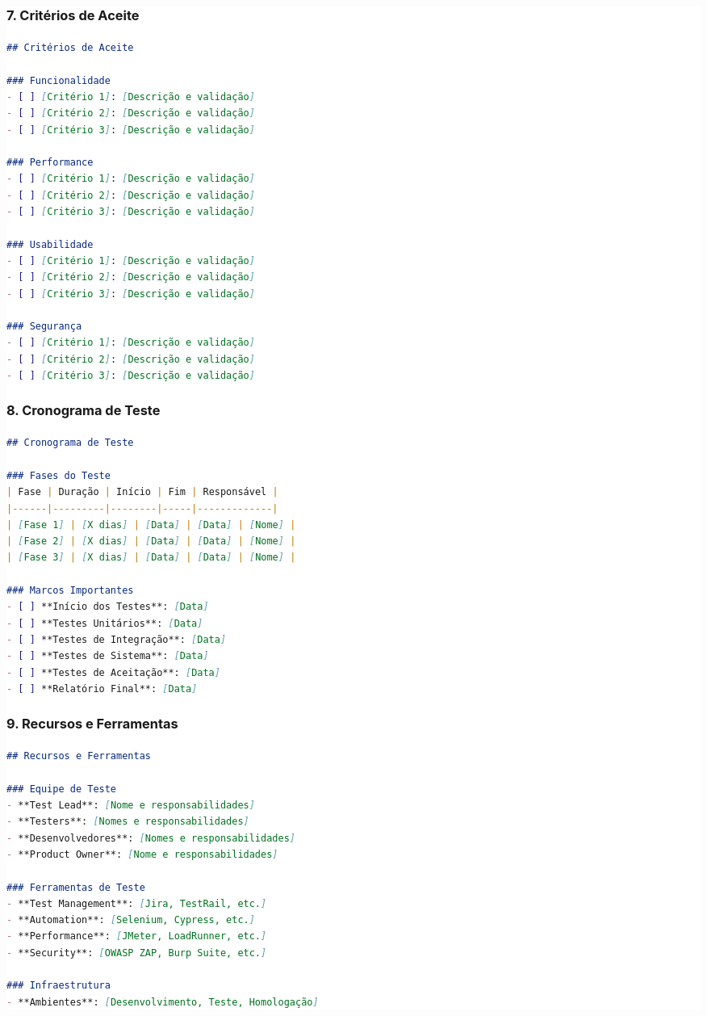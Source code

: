 ### **7. Critérios de Aceite**
```markdown
## Critérios de Aceite

### Funcionalidade
- [ ] [Critério 1]: [Descrição e validação]
- [ ] [Critério 2]: [Descrição e validação]
- [ ] [Critério 3]: [Descrição e validação]

### Performance
- [ ] [Critério 1]: [Descrição e validação]
- [ ] [Critério 2]: [Descrição e validação]
- [ ] [Critério 3]: [Descrição e validação]

### Usabilidade
- [ ] [Critério 1]: [Descrição e validação]
- [ ] [Critério 2]: [Descrição e validação]
- [ ] [Critério 3]: [Descrição e validação]

### Segurança
- [ ] [Critério 1]: [Descrição e validação]
- [ ] [Critério 2]: [Descrição e validação]
- [ ] [Critério 3]: [Descrição e validação]
```

### **8. Cronograma de Teste**
```markdown
## Cronograma de Teste

### Fases do Teste
| Fase | Duração | Início | Fim | Responsável |
|------|---------|--------|-----|-------------|
| [Fase 1] | [X dias] | [Data] | [Data] | [Nome] |
| [Fase 2] | [X dias] | [Data] | [Data] | [Nome] |
| [Fase 3] | [X dias] | [Data] | [Data] | [Nome] |

### Marcos Importantes
- [ ] **Início dos Testes**: [Data]
- [ ] **Testes Unitários**: [Data]
- [ ] **Testes de Integração**: [Data]
- [ ] **Testes de Sistema**: [Data]
- [ ] **Testes de Aceitação**: [Data]
- [ ] **Relatório Final**: [Data]
```

### **9. Recursos e Ferramentas**
```markdown
## Recursos e Ferramentas

### Equipe de Teste
- **Test Lead**: [Nome e responsabilidades]
- **Testers**: [Nomes e responsabilidades]
- **Desenvolvedores**: [Nomes e responsabilidades]
- **Product Owner**: [Nome e responsabilidades]

### Ferramentas de Teste
- **Test Management**: [Jira, TestRail, etc.]
- **Automation**: [Selenium, Cypress, etc.]
- **Performance**: [JMeter, LoadRunner, etc.]
- **Security**: [OWASP ZAP, Burp Suite, etc.]

### Infraestrutura
- **Ambientes**: [Desenvolvimento, Teste, Homologação]
```